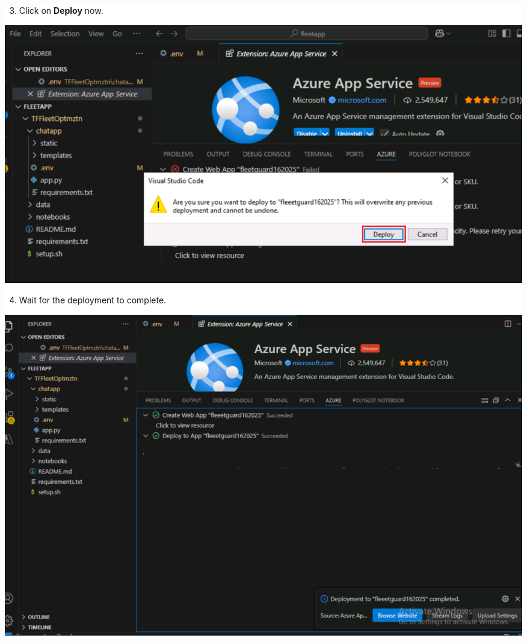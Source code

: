
3.  Click on **Deploy** now.

  ![](./media/image214.png)

4.  Wait for the deployment to complete.

  ![](./media/image215.png)
